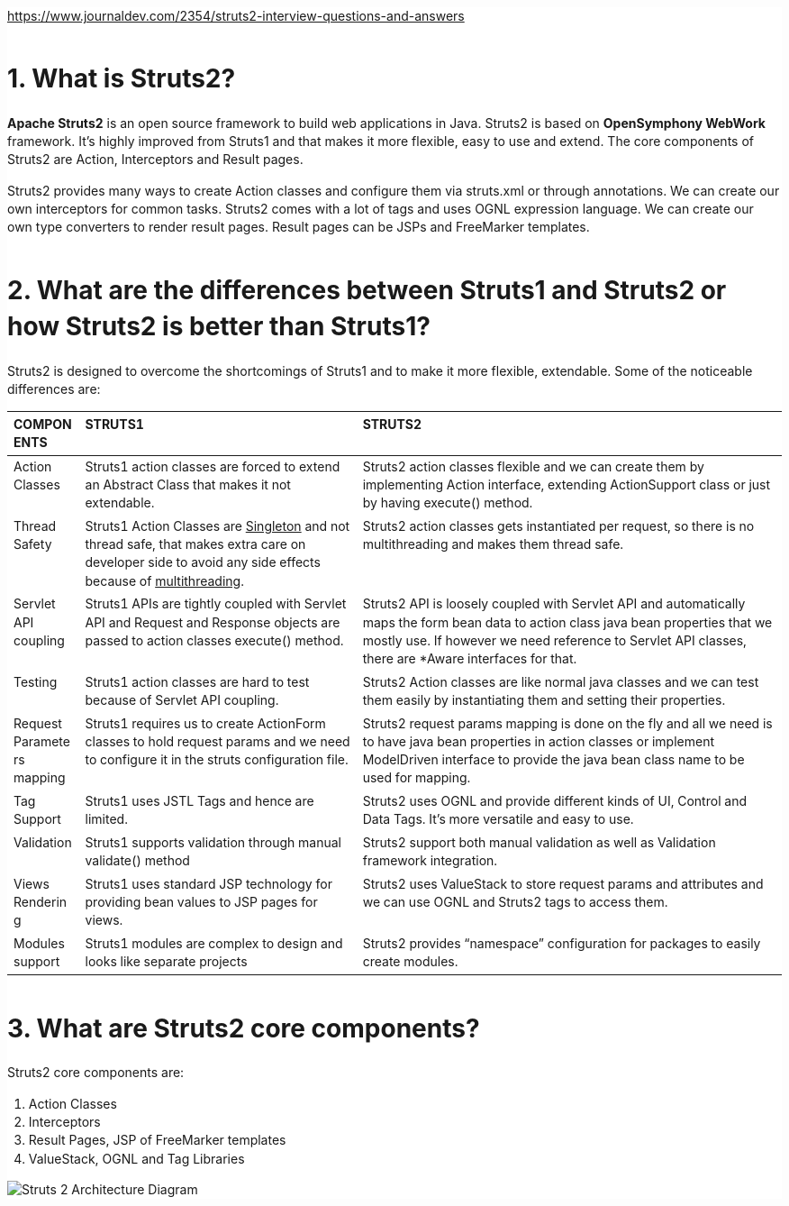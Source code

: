 <https://www.journaldev.com/2354/struts2-interview-questions-and-answers>

# 1. What is Struts2?

**Apache Struts2** is an open source framework to build web applications in Java. Struts2 is based on **OpenSymphony WebWork** framework. It’s highly improved from Struts1 and that makes it more flexible, easy to use and extend. The core components of Struts2 are Action, Interceptors and Result pages.

Struts2 provides many ways to create Action classes and configure them via struts.xml or through annotations. We can create our own interceptors for common tasks. Struts2 comes with a lot of tags and uses OGNL expression language. We can create our own type converters to render result pages. Result pages can be JSPs and FreeMarker templates.

# 2. What are the differences between Struts1 and Struts2 or how Struts2 is better than Struts1?

Struts2 is designed to overcome the shortcomings of Struts1 and to make it more flexible, extendable. Some of the noticeable differences are:



| COMPONENTS                 | STRUTS1                                                      | STRUTS2                                                      |
| :------------------------- | :----------------------------------------------------------- | :----------------------------------------------------------- |
| Action Classes             | Struts1 action classes are forced to extend an Abstract Class that makes it not extendable. | Struts2 action classes flexible and we can create them by implementing Action interface, extending ActionSupport class or just by having execute() method. |
| Thread Safety              | Struts1 Action Classes are [Singleton](https://www.journaldev.com/1377/java-singleton-design-pattern-best-practices-examples) and not thread safe, that makes extra care on developer side to avoid any side effects because of [multithreading](https://www.journaldev.com/1079/multithreading-in-java). | Struts2 action classes gets instantiated per request, so there is no multithreading and makes them thread safe. |
| Servlet API coupling       | Struts1 APIs are tightly coupled with Servlet API and Request and Response objects are passed to action classes execute() method. | Struts2 API is loosely coupled with Servlet API and automatically maps the form bean data to action class java bean properties that we mostly use. If however we need reference to Servlet API classes, there are *Aware interfaces for that. |
| Testing                    | Struts1 action classes are hard to test because of Servlet API coupling. | Struts2 Action classes are like normal java classes and we can test them easily by instantiating them and setting their properties. |
| Request Parameters mapping | Struts1 requires us to create ActionForm classes to hold request params and we need to configure it in the struts configuration file. | Struts2 request params mapping is done on the fly and all we need is to have java bean properties in action classes or implement ModelDriven interface to provide the java bean class name to be used for mapping. |
| Tag Support                | Struts1 uses JSTL Tags and hence are limited.                | Struts2 uses OGNL and provide different kinds of UI, Control and Data Tags. It’s more versatile and easy to use. |
| Validation                 | Struts1 supports validation through manual validate() method | Struts2 support both manual validation as well as Validation framework integration. |
| Views Rendering            | Struts1 uses standard JSP technology for providing bean values to JSP pages for views. | Struts2 uses ValueStack to store request params and attributes and we can use OGNL and Struts2 tags to access them. |
| Modules support            | Struts1 modules are complex to design and looks like separate projects | Struts2 provides “namespace” configuration for packages to easily create modules. |

# 3. What are Struts2 core components?

Struts2 core components are:

1. Action Classes
2. Interceptors
3. Result Pages, JSP of FreeMarker templates
4. ValueStack, OGNL and Tag Libraries

![Struts 2 Architecture Diagram](https://cdn.journaldev.com/wp-content/uploads/2013/09/Struts-2-Architecture-Diagram.png)
